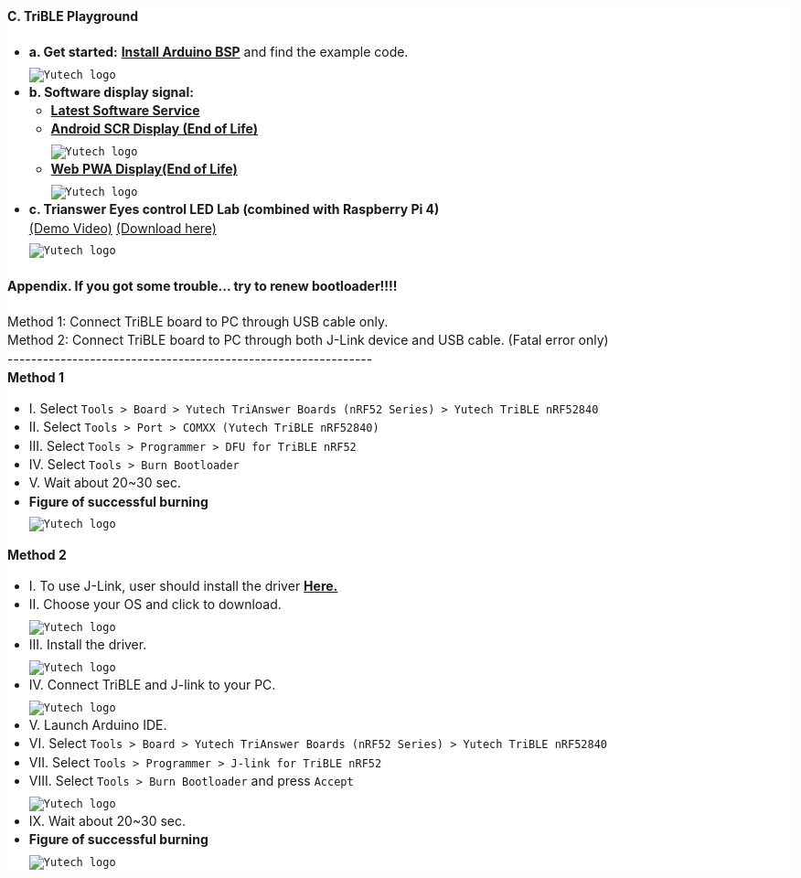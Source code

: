 #### **C. TriBLE Playground**    
*  __a. Get started:__ [**Install Arduino BSP**](https://github.com/YuTecHealth/TriBLE_nRF52_Arduino#b-develop-with-trible-nrf52-series-on-arduino-ide) and find the example code. <br> <code><img src="https://github.com/YuTecHealth/YuTecHealth/blob/master/Asset/TriBLE_nRF52_Arduino/arduino_example.png" align="middle"
    alt="Yutech logo" width="700" height=""></code>
*  __b. Software display signal:__ 
	* [**Latest Software Service**](https://github.com/YuTecHealth/Software) 
	* [**Android SCR Display (End of Life)**](https://github.com/YuTecHealth/TriAnswer-SCR-APP/raw/main/TriAnswer_SCR_newVer_2022.apk) <br> <code><img src="https://github.com/YuTecHealth/YuTecHealth/blob/master/Asset/TriBLE_nRF52_Arduino/Android_SCR1.jpg" align="middle" 
    alt="Yutech logo" width="300" height=""></code> <br>
	* [**Web PWA Display(End of Life)**](https://yutechealth.github.io/PWA/LAB5/LAB5.html) <br> <code><img src="https://github.com/YuTecHealth/YuTecHealth/blob/master/Asset/TriBLE_nRF52_Arduino/PWA1.png" align="middle"
    alt="Yutech logo" width="700" height=""></code>
*  __c. Trianswer Eyes control LED Lab (combined with Raspberry Pi 4)__ <br>[(Demo Video)](https://www.youtube.com/watch?v=FJaXFRMbL3Y&) [(Download here)](https://github.com/YuTecHealth/TriBLE_nRF52_Arduino/blob/master/EOG%E5%B1%95%E7%A4%BA%E7%AF%84%E4%BE%8B.zip) <br> 
<code><img src="https://github.com/YuTecHealth/YuTecHealth/blob/master/Asset/TriBLE_nRF52_Arduino/EOG_Demo_video.PNG" align="middle"
    alt="Yutech logo" width="700" height=""></code>

#### **Appendix. If you got some trouble... try to renew bootloader!!!!**
Method 1: Connect TriBLE board to PC through USB cable only. <br> 
Method 2: Connect TriBLE board to PC through both J-Link device and USB cable. (Fatal error only) <br> 
--------------------------------------------------------------<br> 
**Method 1**
* I. Select `Tools > Board > Yutech TriAnswer Boards (nRF52 Series) > Yutech TriBLE nRF52840`
* II. Select `Tools > Port > COMXX (Yutech TriBLE nRF52840)`
* III. Select `Tools > Programmer > DFU for TriBLE nRF52`
* IV. Select `Tools > Burn Bootloader`
* V. Wait about 20~30 sec.
* **Figure of successful burning**<br> <code><img src="https://github.com/YuTecHealth/YuTecHealth/blob/master/Asset/TriBLE_nRF52_Arduino/readme_14.png" align="middle"
    alt="Yutech logo" width="500" height=""></code>


**Method 2**
* I. To use J-Link, user should install the driver [**Here.**](https://www.segger.com/downloads/jlink/)
* II. Choose your OS and click to download. <br> <code><img src="https://github.com/YuTecHealth/YuTecHealth/blob/master/Asset/TriBLE_nRF52_Arduino/JLink_web.png" align="middle"
    alt="Yutech logo" width="1000" height=""></code>
* III. Install the driver. <br> <code><img src="https://github.com/YuTecHealth/YuTecHealth/blob/master/Asset/TriBLE_nRF52_Arduino/JLink_install.png" align="middle"
    alt="Yutech logo" width="500" height=""></code>
* IV. Connect TriBLE and J-link to your PC. <br> <code><img src="https://github.com/YuTecHealth/YuTecHealth/blob/master/Asset/TriBLE_nRF52_Arduino/readme_12.png" align="middle"
    alt="Yutech logo" width="500" height=""></code>
* V. Launch Arduino IDE.
* VI. Select `Tools > Board > Yutech TriAnswer Boards (nRF52 Series) > Yutech TriBLE nRF52840`
* VII. Select `Tools > Programmer > J-link for TriBLE nRF52`
* VIII. Select `Tools > Burn Bootloader` and press `Accept` <br> <code><img src="https://github.com/YuTecHealth/YuTecHealth/blob/master/Asset/TriBLE_nRF52_Arduino/readme_13.png" align="middle"
    alt="Yutech logo" width="500" height=""></code>
* IX. Wait about 20~30 sec. 
* **Figure of successful burning** <br> <code><img src="https://github.com/YuTecHealth/YuTecHealth/blob/master/Asset/TriBLE_nRF52_Arduino/readme_14.png" align="middle"
    alt="Yutech logo" width="500" height=""></code>
			